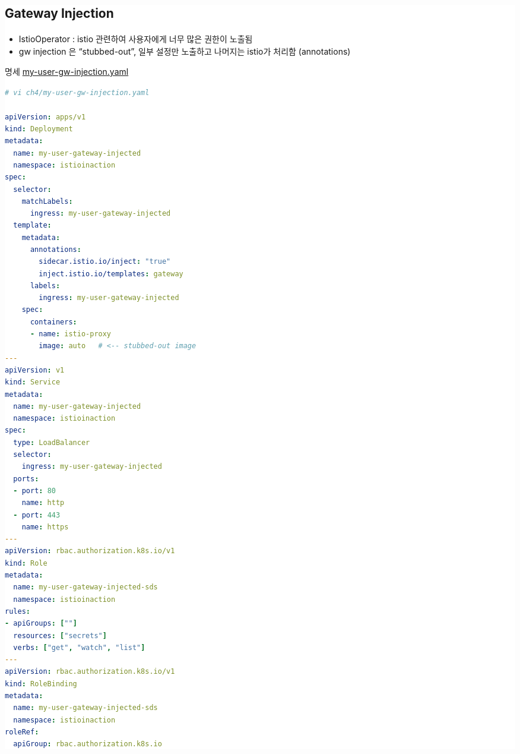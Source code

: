 ## Gateway Injection

- IstioOperator : istio 관련하여 사용자에게 너무 많은 권한이 노출됨
- gw injection 은 “stubbed-out”, 일부 설정만 노출하고 나머지는 istio가 처리함 (annotations)

명세 [my-user-gw-injection.yaml](https://github.com/istioinaction/book-source-code/blob/master/ch4/my-user-gw-injection.yaml)

```yaml
# vi ch4/my-user-gw-injection.yaml

apiVersion: apps/v1
kind: Deployment
metadata:
  name: my-user-gateway-injected
  namespace: istioinaction
spec:
  selector:
    matchLabels:
      ingress: my-user-gateway-injected
  template:
    metadata:
      annotations:
        sidecar.istio.io/inject: "true"
        inject.istio.io/templates: gateway
      labels:
        ingress: my-user-gateway-injected
    spec:
      containers:
      - name: istio-proxy
        image: auto   # <-- stubbed-out image
---
apiVersion: v1
kind: Service
metadata:
  name: my-user-gateway-injected
  namespace: istioinaction
spec:
  type: LoadBalancer
  selector:
    ingress: my-user-gateway-injected
  ports:
  - port: 80
    name: http
  - port: 443
    name: https
---
apiVersion: rbac.authorization.k8s.io/v1
kind: Role
metadata:
  name: my-user-gateway-injected-sds
  namespace: istioinaction
rules:
- apiGroups: [""]
  resources: ["secrets"]
  verbs: ["get", "watch", "list"]
---
apiVersion: rbac.authorization.k8s.io/v1
kind: RoleBinding
metadata:
  name: my-user-gateway-injected-sds
  namespace: istioinaction
roleRef:
  apiGroup: rbac.authorization.k8s.io
```